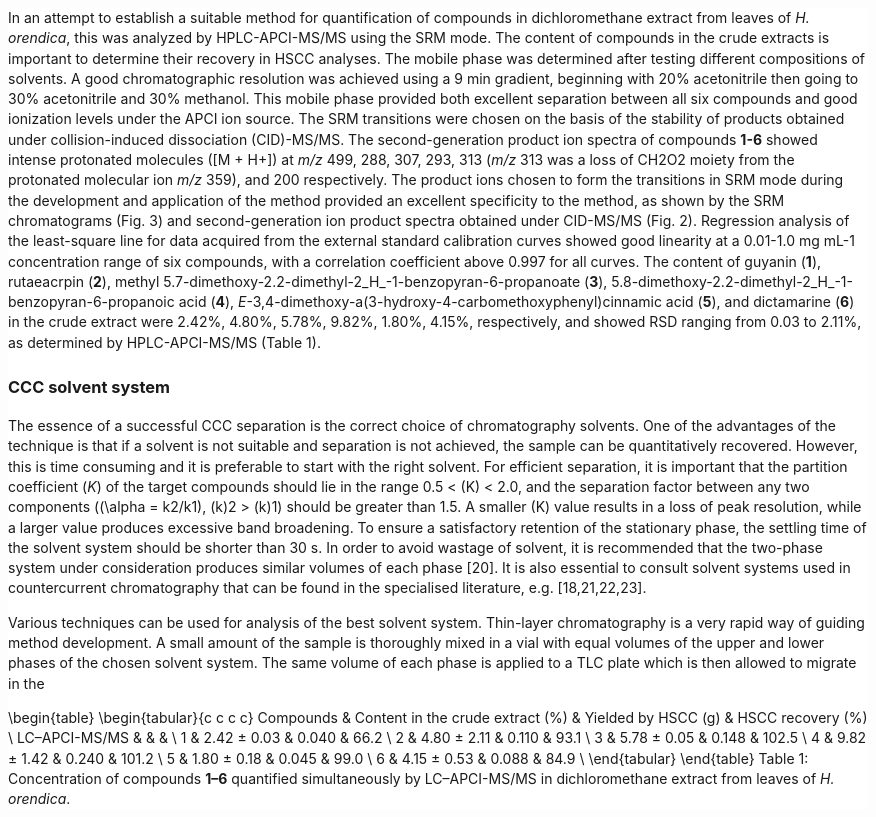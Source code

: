 In an attempt to establish a suitable method for quantification of compounds in dichloromethane extract from leaves of _H. orendica_, this was analyzed by HPLC-APCI-MS/MS using the SRM mode. The content of compounds in the crude extracts is important to determine their recovery in HSCC analyses. The mobile phase was determined after testing different compositions of solvents. A good chromatographic resolution was achieved using a 9 min gradient, beginning with 20% acetonitrile then going to 30% acetonitrile and 30% methanol. This mobile phase provided both excellent separation between all six compounds and good ionization levels under the APCI ion source. The SRM transitions were chosen on the basis of the stability of products obtained under collision-induced dissociation (CID)-MS/MS. The second-generation product ion spectra of compounds **1-6** showed intense protonated molecules ([M + H+]) at _m/z_ 499, 288, 307, 293, 313 (_m/z_ 313 was a loss of CH2O2 moiety from the protonated molecular ion _m/z_ 359), and 200 respectively. The product ions chosen to form the transitions in SRM mode during the development and application of the method provided an excellent specificity to the method, as shown by the SRM chromatograms (Fig. 3) and second-generation ion product spectra obtained under CID-MS/MS (Fig. 2). Regression analysis of the least-square line for data acquired from the external standard calibration curves showed good linearity at a 0.01-1.0 mg mL-1 concentration range of six compounds, with a correlation coefficient above 0.997 for all curves. The content of guyanin (**1**), rutaeacrpin (**2**), methyl 5.7-dimethoxy-2.2-dimethyl-2_H_-1-benzopyran-6-propanoate (**3**), 5.8-dimethoxy-2.2-dimethyl-2_H_-1-benzopyran-6-propanoic acid (**4**), _E_-3,4-dimethoxy-a(3-hydroxy-4-carbomethoxyphenyl)cinnamic acid (**5**), and dictamarine (**6**) in the crude extract were 2.42%, 4.80%, 5.78%, 9.82%, 1.80%, 4.15%, respectively, and showed RSD ranging from 0.03 to 2.11%, as determined by HPLC-APCI-MS/MS (Table 1).

### CCC solvent system

The essence of a successful CCC separation is the correct choice of chromatography solvents. One of the advantages of the technique is that if a solvent is not suitable and separation is not achieved, the sample can be quantitatively recovered. However, this is time consuming and it is preferable to start with the right solvent. For efficient separation, it is important that the partition coefficient (_K_) of the target compounds should lie in the range 0.5 < \(K\) < 2.0, and the separation factor between any two components (\(\alpha = k2/k1\), \(k\)2 > \(k\)1) should be greater than 1.5. A smaller \(K\) value results in a loss of peak resolution, while a larger value produces excessive band broadening. To ensure a satisfactory retention of the stationary phase, the settling time of the solvent system should be shorter than 30 s. In order to avoid wastage of solvent, it is recommended that the two-phase system under consideration produces similar volumes of each phase [20]. It is also essential to consult solvent systems used in countercurrent chromatography that can be found in the specialised literature, e.g. [18,21,22,23].

Various techniques can be used for analysis of the best solvent system. Thin-layer chromatography is a very rapid way of guiding method development. A small amount of the sample is thoroughly mixed in a vial with equal volumes of the upper and lower phases of the chosen solvent system. The same volume of each phase is applied to a TLC plate which is then allowed to migrate in the

\begin{table}
\begin{tabular}{c c c c} Compounds & Content in the crude extract (\%) & Yielded by HSCC (g) & HSCC recovery (\%) \\ LC–APCI-MS/MS & & & \\
1 & 2.42 ± 0.03 & 0.040 & 66.2 \\
2 & 4.80 ± 2.11 & 0.110 & 93.1 \\
3 & 5.78 ± 0.05 & 0.148 & 102.5 \\
4 & 9.82 ± 1.42 & 0.240 & 101.2 \\
5 & 1.80 ± 0.18 & 0.045 & 99.0 \\
6 & 4.15 ± 0.53 & 0.088 & 84.9 \\ \end{tabular}
\end{table}
Table 1: Concentration of compounds **1–6** quantified simultaneously by LC–APCI-MS/MS in dichloromethane extract from leaves of _H. orendica_.
